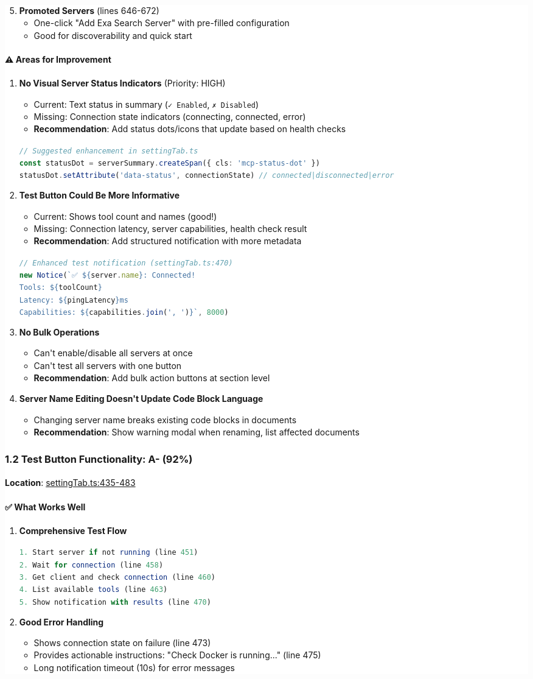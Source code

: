5. **Promoted Servers** (lines 646-672)
   - One-click "Add Exa Search Server" with pre-filled configuration
   - Good for discoverability and quick start

#### ⚠️ Areas for Improvement

1. **No Visual Server Status Indicators** (Priority: HIGH)
   - Current: Text status in summary (`✓ Enabled`, `✗ Disabled`)
   - Missing: Connection state indicators (connecting, connected, error)
   - **Recommendation**: Add status dots/icons that update based on health checks
   ```typescript
   // Suggested enhancement in settingTab.ts
   const statusDot = serverSummary.createSpan({ cls: 'mcp-status-dot' })
   statusDot.setAttribute('data-status', connectionState) // connected|disconnected|error
   ```

2. **Test Button Could Be More Informative**
   - Current: Shows tool count and names (good!)
   - Missing: Connection latency, server capabilities, health check result
   - **Recommendation**: Add structured notification with more metadata
   ```typescript
   // Enhanced test notification (settingTab.ts:470)
   new Notice(`✅ ${server.name}: Connected!
   Tools: ${toolCount}
   Latency: ${pingLatency}ms
   Capabilities: ${capabilities.join(', ')}`, 8000)
   ```

3. **No Bulk Operations**
   - Can't enable/disable all servers at once
   - Can't test all servers with one button
   - **Recommendation**: Add bulk action buttons at section level

4. **Server Name Editing Doesn't Update Code Block Language**
   - Changing server name breaks existing code blocks in documents
   - **Recommendation**: Show warning modal when renaming, list affected documents

### 1.2 Test Button Functionality: **A- (92%)**

**Location**: [settingTab.ts:435-483](src/settingTab.ts#L435)

#### ✅ What Works Well

1. **Comprehensive Test Flow**
   ```typescript
   1. Start server if not running (line 451)
   2. Wait for connection (line 458)
   3. Get client and check connection (line 460)
   4. List available tools (line 463)
   5. Show notification with results (line 470)
   ```

2. **Good Error Handling**
   - Shows connection state on failure (line 473)
   - Provides actionable instructions: "Check Docker is running..." (line 475)
   - Long notification timeout (10s) for error messages
